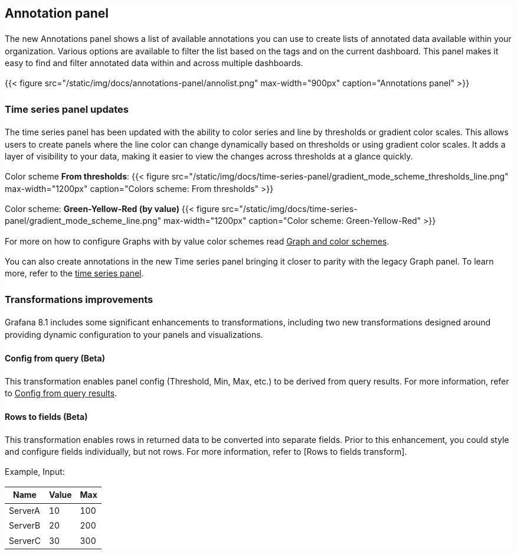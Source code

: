 ## Annotation panel

The new Annotations panel shows a list of available annotations you can use to create lists of annotated data available within your organization. Various options are available to filter the list based on the tags and on the current dashboard. This panel makes it easy to find and filter annotated data within and across multiple dashboards.

{{\< figure src="/static/img/docs/annotations-panel/annolist.png" max-width="900px" caption="Annotations panel" \>}}

### Time series panel updates

The time series panel has been updated with the ability to color series and line by thresholds or gradient color scales. This allows users to create panels where the line color can change dynamically based on thresholds or using gradient color scales. It adds a layer of visibility to your data, making it easier to view the changes across thresholds at a glance quickly.

Color scheme **From thresholds**:
{{\< figure src="/static/img/docs/time-series-panel/gradient\_mode\_scheme\_thresholds\_line.png" max-width="1200px" caption="Colors scheme: From thresholds" \>}}

Color scheme: **Green-Yellow-Red (by value)**
{{\< figure src="/static/img/docs/time-series-panel/gradient\_mode\_scheme\_line.png" max-width="1200px" caption="Color scheme: Green-Yellow-Red" \>}}

For more on how to configure Graphs with by value color schemes read [Graph and color schemes](../../panels-visualizations/visualizations/time-series/).

You can also create annotations in the new Time series panel bringing it closer to parity with the legacy Graph panel. To learn more, refer to the [time series panel](../../panels-visualizations/visualizations/time-series/).

### Transformations improvements

Grafana 8.1 includes some significant enhancements to transformations, including two new transformations designed around providing dynamic configuration to your panels and visualizations.

#### Config from query (Beta)

This transformation enables panel config (Threshold, Min, Max, etc.) to be derived from query results. For more information, refer to [Config from query results](../../panels-visualizations/query-transform-data/transform-data/#config-from-query-results).

#### Rows to fields (Beta)

This transformation enables rows in returned data to be converted into separate fields. Prior to this enhancement, you could style and configure fields individually, but not rows. For more information, refer to \[Rows to fields transform\].

Example, Input:

| Name    | Value | Max |
| ------- | ----- | --- |
| ServerA | 10    | 100 |
| ServerB | 20    | 200 |
| ServerC | 30    | 300 |
